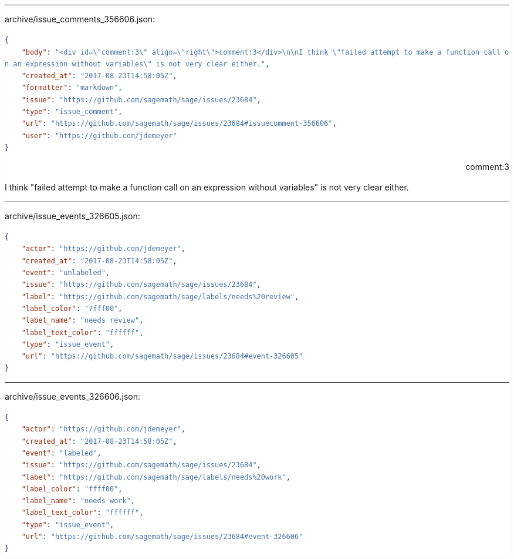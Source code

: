 

---

archive/issue_comments_356606.json:
```json
{
    "body": "<div id=\"comment:3\" align=\"right\">comment:3</div>\n\nI think \"failed attempt to make a function call on an expression without variables\" is not very clear either.",
    "created_at": "2017-08-23T14:58:05Z",
    "formatter": "markdown",
    "issue": "https://github.com/sagemath/sage/issues/23684",
    "type": "issue_comment",
    "url": "https://github.com/sagemath/sage/issues/23684#issuecomment-356606",
    "user": "https://github.com/jdemeyer"
}
```

<div id="comment:3" align="right">comment:3</div>

I think "failed attempt to make a function call on an expression without variables" is not very clear either.



---

archive/issue_events_326605.json:
```json
{
    "actor": "https://github.com/jdemeyer",
    "created_at": "2017-08-23T14:58:05Z",
    "event": "unlabeled",
    "issue": "https://github.com/sagemath/sage/issues/23684",
    "label": "https://github.com/sagemath/sage/labels/needs%20review",
    "label_color": "7fff00",
    "label_name": "needs review",
    "label_text_color": "ffffff",
    "type": "issue_event",
    "url": "https://github.com/sagemath/sage/issues/23684#event-326605"
}
```



---

archive/issue_events_326606.json:
```json
{
    "actor": "https://github.com/jdemeyer",
    "created_at": "2017-08-23T14:58:05Z",
    "event": "labeled",
    "issue": "https://github.com/sagemath/sage/issues/23684",
    "label": "https://github.com/sagemath/sage/labels/needs%20work",
    "label_color": "ffff00",
    "label_name": "needs work",
    "label_text_color": "ffffff",
    "type": "issue_event",
    "url": "https://github.com/sagemath/sage/issues/23684#event-326606"
}
```
